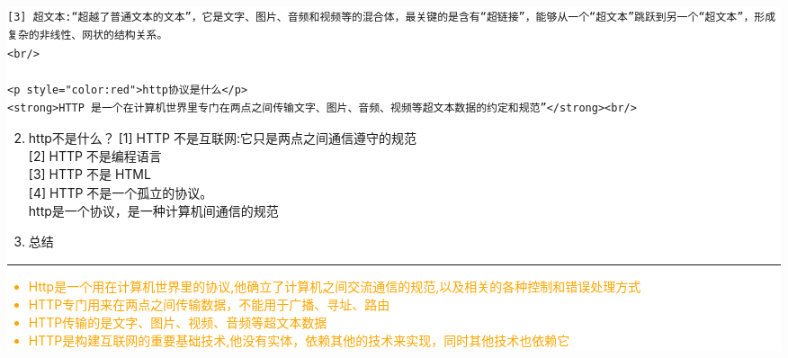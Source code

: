     [3] 超文本:“超越了普通文本的文本”，它是文字、图片、音频和视频等的混合体，最关键的是含有“超链接”，能够从一个“超文本”跳跃到另一个“超文本”，形成复杂的非线性、网状的结构关系。
    <br/>

    <p style="color:red">http协议是什么</p>
    <strong>HTTP 是一个在计算机世界里专门在两点之间传输文字、图片、音频、视频等超文本数据的约定和规范”</strong><br/>

2. http不是什么？
    [1] HTTP 不是互联网:它只是两点之间通信遵守的规范<br/>
    [2] HTTP 不是编程语言<br/>
    [3] HTTP 不是 HTML<br/>
    [4] HTTP 不是一个孤立的协议。<br/>
    http是一个协议，是一种计算机间通信的规范

3. 总结
---
<ul style="color: orange">
<li>Http是一个用在计算机世界里的协议,他确立了计算机之间交流通信的规范,以及相关的各种控制和错误处理方式</li>
<li>HTTP专门用来在两点之间传输数据，不能用于广播、寻址、路由</li>
<li>HTTP传输的是文字、图片、视频、音频等超文本数据</li>
<li>HTTP是构建互联网的重要基础技术,他没有实体，依赖其他的技术来实现，同时其他技术也依赖它</li>
</ul>